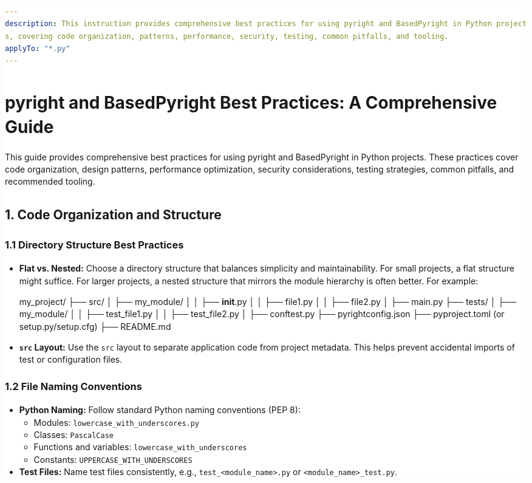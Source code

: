 ```yaml
---
description: This instruction provides comprehensive best practices for using pyright and BasedPyright in Python projects, covering code organization, patterns, performance, security, testing, common pitfalls, and tooling.
applyTo: "*.py"
---
```

# pyright and BasedPyright Best Practices: A Comprehensive Guide

This guide provides comprehensive best practices for using pyright and BasedPyright in Python projects. These practices cover code organization, design patterns, performance optimization, security considerations, testing strategies, common pitfalls, and recommended tooling.

## 1. Code Organization and Structure

### 1.1 Directory Structure Best Practices

*   **Flat vs. Nested:** Choose a directory structure that balances simplicity and maintainability. For small projects, a flat structure might suffice. For larger projects, a nested structure that mirrors the module hierarchy is often better. For example:

    
    my_project/
    ├── src/
    │   ├── my_module/
    │   │   ├── __init__.py
    │   │   ├── file1.py
    │   │   ├── file2.py
    │   ├── main.py
    ├── tests/
    │   ├── my_module/
    │   │   ├── test_file1.py
    │   │   ├── test_file2.py
    │   ├── conftest.py
    ├── pyrightconfig.json
    ├── pyproject.toml (or setup.py/setup.cfg)
    ├── README.md
    

*   **`src` Layout:** Use the `src` layout to separate application code from project metadata. This helps prevent accidental imports of test or configuration files.

### 1.2 File Naming Conventions

*   **Python Naming:** Follow standard Python naming conventions (PEP 8):
    *   Modules: `lowercase_with_underscores.py`
    *   Classes: `PascalCase`
    *   Functions and variables: `lowercase_with_underscores`
    *   Constants: `UPPERCASE_WITH_UNDERSCORES`
*   **Test Files:**  Name test files consistently, e.g., `test_<module_name>.py` or `<module_name>_test.py`.
